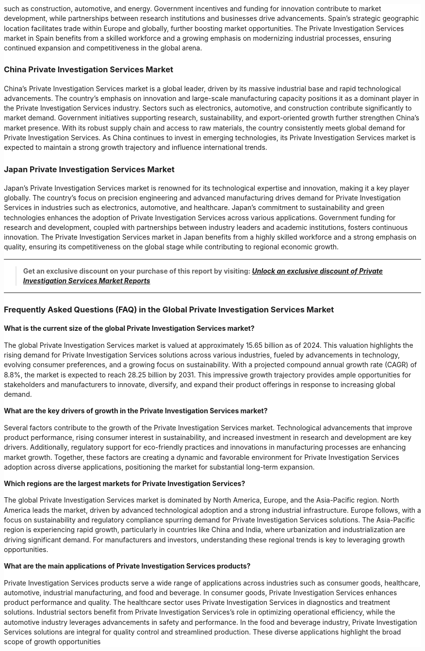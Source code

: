such as construction, automotive, and energy. Government incentives and funding for innovation contribute to market development, while partnerships between research institutions and businesses drive advancements. Spain&rsquo;s strategic geographic location facilitates trade within Europe and globally, further boosting market opportunities. The Private Investigation Services market in Spain benefits from a skilled workforce and a growing emphasis on modernizing industrial processes, ensuring continued expansion and competitiveness in the global arena.</p><h3>China Private Investigation Services Market</h3><p>China&rsquo;s Private Investigation Services market is a global leader, driven by its massive industrial base and rapid technological advancements. The country&rsquo;s emphasis on innovation and large-scale manufacturing capacity positions it as a dominant player in the Private Investigation Services industry. Sectors such as electronics, automotive, and construction contribute significantly to market demand. Government initiatives supporting research, sustainability, and export-oriented growth further strengthen China&rsquo;s market presence. With its robust supply chain and access to raw materials, the country consistently meets global demand for Private Investigation Services. As China continues to invest in emerging technologies, its Private Investigation Services market is expected to maintain a strong growth trajectory and influence international trends.</p><h3>Japan Private Investigation Services Market</h3><p>Japan&rsquo;s Private Investigation Services market is renowned for its technological expertise and innovation, making it a key player globally. The country&rsquo;s focus on precision engineering and advanced manufacturing drives demand for Private Investigation Services in industries such as electronics, automotive, and healthcare. Japan&rsquo;s commitment to sustainability and green technologies enhances the adoption of Private Investigation Services across various applications. Government funding for research and development, coupled with partnerships between industry leaders and academic institutions, fosters continuous innovation. The Private Investigation Services market in Japan benefits from a highly skilled workforce and a strong emphasis on quality, ensuring its competitiveness on the global stage while contributing to regional economic growth.</p><hr /><blockquote><p><strong>Get an exclusive discount on your purchase of this report by visiting: <em><a href="://marketresearchpulse.com/ask-for-discount/84268?utm_source=Github&amp;utm_medium=022">Unlock an exclusive discount of Private Investigation Services Market Reports</a></em>&nbsp;</strong></p></blockquote><hr /><h3>Frequently Asked Questions (FAQ) in the Global Private Investigation Services Market</h3><p><strong>What is the current size of the global Private Investigation Services market?</strong></p><p>The global Private Investigation Services market is valued at approximately 15.65 billion as of 2024. This valuation highlights the rising demand for Private Investigation Services solutions across various industries, fueled by advancements in technology, evolving consumer preferences, and a growing focus on sustainability. With a projected compound annual growth rate (CAGR) of 8.8%, the market is expected to reach 28.25 billion by 2031. This impressive growth trajectory provides ample opportunities for stakeholders and manufacturers to innovate, diversify, and expand their product offerings in response to increasing global demand.</p><p><strong>What are the key drivers of growth in the Private Investigation Services market?</strong></p><p>Several factors contribute to the growth of the Private Investigation Services market. Technological advancements that improve product performance, rising consumer interest in sustainability, and increased investment in research and development are key drivers. Additionally, regulatory support for eco-friendly practices and innovations in manufacturing processes are enhancing market growth. Together, these factors are creating a dynamic and favorable environment for Private Investigation Services adoption across diverse applications, positioning the market for substantial long-term expansion.</p><p><strong>Which regions are the largest markets for Private Investigation Services?</strong></p><p>The global Private Investigation Services market is dominated by North America, Europe, and the Asia-Pacific region. North America leads the market, driven by advanced technological adoption and a strong industrial infrastructure. Europe follows, with a focus on sustainability and regulatory compliance spurring demand for Private Investigation Services solutions. The Asia-Pacific region is experiencing rapid growth, particularly in countries like China and India, where urbanization and industrialization are driving significant demand. For manufacturers and investors, understanding these regional trends is key to leveraging growth opportunities.</p><p><strong>What are the main applications of Private Investigation Services products?</strong></p><p>Private Investigation Services products serve a wide range of applications across industries such as consumer goods, healthcare, automotive, industrial manufacturing, and food and beverage. In consumer goods, Private Investigation Services enhances product performance and quality. The healthcare sector uses Private Investigation Services in diagnostics and treatment solutions. Industrial sectors benefit from Private Investigation Services&rsquo;s role in optimizing operational efficiency, while the automotive industry leverages advancements in safety and performance. In the food and beverage industry, Private Investigation Services solutions are integral for quality control and streamlined production. These diverse applications highlight the broad scope of growth opportunities
